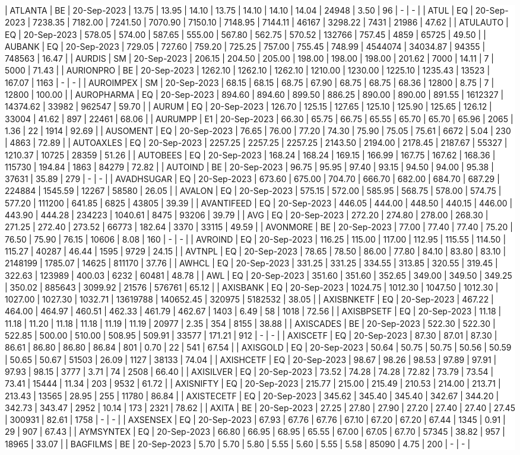| ATLANTA | BE | 20-Sep-2023 | 13.75 | 13.95 | 14.10 | 13.75 | 14.10 | 14.10 | 14.04 | 24948 | 3.50 | 96 | - | - |
| ATUL | EQ | 20-Sep-2023 | 7238.35 | 7182.00 | 7241.50 | 7070.90 | 7150.10 | 7148.95 | 7144.11 | 46167 | 3298.22 | 7431 | 21986 | 47.62 |
| ATULAUTO | EQ | 20-Sep-2023 | 578.05 | 574.00 | 587.65 | 555.00 | 567.80 | 562.75 | 570.52 | 132766 | 757.45 | 4859 | 65725 | 49.50 |
| AUBANK | EQ | 20-Sep-2023 | 729.05 | 727.60 | 759.20 | 725.25 | 757.00 | 755.45 | 748.99 | 4544074 | 34034.87 | 94355 | 748563 | 16.47 |
| AURDIS | SM | 20-Sep-2023 | 206.15 | 204.50 | 205.00 | 198.00 | 198.00 | 198.00 | 201.62 | 7000 | 14.11 | 7 | 5000 | 71.43 |
| AURIONPRO | BE | 20-Sep-2023 | 1262.10 | 1262.10 | 1262.10 | 1210.00 | 1230.00 | 1225.10 | 1235.43 | 13523 | 167.07 | 1163 | - | - |
| AUROIMPEX | SM | 20-Sep-2023 | 68.15 | 68.15 | 68.75 | 67.90 | 68.75 | 68.75 | 68.36 | 12800 | 8.75 | 7 | 12800 | 100.00 |
| AUROPHARMA | EQ | 20-Sep-2023 | 894.60 | 894.60 | 899.50 | 886.25 | 890.00 | 890.00 | 891.55 | 1612327 | 14374.62 | 33982 | 962547 | 59.70 |
| AURUM | EQ | 20-Sep-2023 | 126.70 | 125.15 | 127.65 | 125.10 | 125.90 | 125.65 | 126.12 | 33004 | 41.62 | 897 | 22461 | 68.06 |
| AURUMPP | E1 | 20-Sep-2023 | 66.30 | 65.75 | 66.75 | 65.55 | 65.70 | 65.70 | 65.96 | 2065 | 1.36 | 22 | 1914 | 92.69 |
| AUSOMENT | EQ | 20-Sep-2023 | 76.65 | 76.00 | 77.20 | 74.30 | 75.90 | 75.05 | 75.61 | 6672 | 5.04 | 230 | 4863 | 72.89 |
| AUTOAXLES | EQ | 20-Sep-2023 | 2257.25 | 2257.25 | 2257.25 | 2143.50 | 2194.00 | 2178.45 | 2187.67 | 55327 | 1210.37 | 10725 | 28359 | 51.26 |
| AUTOBEES | EQ | 20-Sep-2023 | 168.24 | 168.24 | 169.15 | 166.99 | 167.75 | 167.62 | 168.36 | 115730 | 194.84 | 1863 | 84279 | 72.82 |
| AUTOIND | BE | 20-Sep-2023 | 96.75 | 95.95 | 97.40 | 93.15 | 94.50 | 94.00 | 95.38 | 37631 | 35.89 | 279 | - | - |
| AVADHSUGAR | EQ | 20-Sep-2023 | 673.60 | 675.00 | 704.70 | 666.70 | 682.00 | 684.70 | 687.29 | 224884 | 1545.59 | 12267 | 58580 | 26.05 |
| AVALON | EQ | 20-Sep-2023 | 575.15 | 572.00 | 585.95 | 568.75 | 578.00 | 574.75 | 577.20 | 111200 | 641.85 | 6825 | 43805 | 39.39 |
| AVANTIFEED | EQ | 20-Sep-2023 | 446.05 | 444.00 | 448.50 | 440.15 | 446.00 | 443.90 | 444.28 | 234223 | 1040.61 | 8475 | 93206 | 39.79 |
| AVG | EQ | 20-Sep-2023 | 272.20 | 274.80 | 278.00 | 268.30 | 271.25 | 272.40 | 273.52 | 66773 | 182.64 | 3370 | 33115 | 49.59 |
| AVONMORE | BE | 20-Sep-2023 | 77.00 | 77.40 | 77.40 | 75.20 | 76.50 | 75.90 | 76.15 | 10606 | 8.08 | 160 | - | - |
| AVROIND | EQ | 20-Sep-2023 | 116.25 | 115.00 | 117.00 | 112.95 | 115.55 | 114.50 | 115.27 | 40287 | 46.44 | 1595 | 9729 | 24.15 |
| AVTNPL | EQ | 20-Sep-2023 | 78.65 | 78.50 | 86.00 | 77.80 | 84.10 | 83.80 | 83.10 | 2148199 | 1785.07 | 14625 | 811170 | 37.76 |
| AWHCL | EQ | 20-Sep-2023 | 331.25 | 331.25 | 334.55 | 313.85 | 320.55 | 319.45 | 322.63 | 123989 | 400.03 | 6232 | 60481 | 48.78 |
| AWL | EQ | 20-Sep-2023 | 351.60 | 351.60 | 352.65 | 349.00 | 349.50 | 349.25 | 350.02 | 885643 | 3099.92 | 21576 | 576761 | 65.12 |
| AXISBANK | EQ | 20-Sep-2023 | 1024.75 | 1012.30 | 1047.50 | 1012.30 | 1027.00 | 1027.30 | 1032.71 | 13619788 | 140652.45 | 320975 | 5182532 | 38.05 |
| AXISBNKETF | EQ | 20-Sep-2023 | 467.22 | 464.00 | 464.97 | 460.51 | 462.33 | 461.79 | 462.67 | 1403 | 6.49 | 58 | 1018 | 72.56 |
| AXISBPSETF | EQ | 20-Sep-2023 | 11.18 | 11.18 | 11.20 | 11.18 | 11.18 | 11.19 | 11.19 | 20977 | 2.35 | 354 | 8155 | 38.88 |
| AXISCADES | BE | 20-Sep-2023 | 522.30 | 522.30 | 522.85 | 500.00 | 510.00 | 508.95 | 509.91 | 33577 | 171.21 | 912 | - | - |
| AXISCETF | EQ | 20-Sep-2023 | 87.30 | 87.01 | 87.30 | 86.61 | 86.80 | 86.80 | 86.84 | 801 | 0.70 | 22 | 541 | 67.54 |
| AXISGOLD | EQ | 20-Sep-2023 | 50.64 | 50.75 | 50.75 | 50.56 | 50.59 | 50.65 | 50.67 | 51503 | 26.09 | 1127 | 38133 | 74.04 |
| AXISHCETF | EQ | 20-Sep-2023 | 98.67 | 98.26 | 98.53 | 97.89 | 97.91 | 97.93 | 98.15 | 3777 | 3.71 | 74 | 2508 | 66.40 |
| AXISILVER | EQ | 20-Sep-2023 | 73.52 | 74.28 | 74.28 | 72.82 | 73.79 | 73.54 | 73.41 | 15444 | 11.34 | 203 | 9532 | 61.72 |
| AXISNIFTY | EQ | 20-Sep-2023 | 215.77 | 215.00 | 215.49 | 210.53 | 214.00 | 213.71 | 213.43 | 13565 | 28.95 | 255 | 11780 | 86.84 |
| AXISTECETF | EQ | 20-Sep-2023 | 345.62 | 345.40 | 345.40 | 342.67 | 344.20 | 342.73 | 343.47 | 2952 | 10.14 | 173 | 2321 | 78.62 |
| AXITA | BE | 20-Sep-2023 | 27.25 | 27.80 | 27.90 | 27.20 | 27.40 | 27.40 | 27.45 | 300931 | 82.61 | 1758 | - | - |
| AXSENSEX | EQ | 20-Sep-2023 | 67.93 | 67.76 | 67.76 | 67.10 | 67.20 | 67.20 | 67.44 | 1345 | 0.91 | 29 | 907 | 67.43 |
| AYMSYNTEX | EQ | 20-Sep-2023 | 66.80 | 66.95 | 68.95 | 65.55 | 67.00 | 67.05 | 67.70 | 57345 | 38.82 | 957 | 18965 | 33.07 |
| BAGFILMS | BE | 20-Sep-2023 | 5.70 | 5.70 | 5.80 | 5.55 | 5.60 | 5.55 | 5.58 | 85090 | 4.75 | 200 | - | - |
